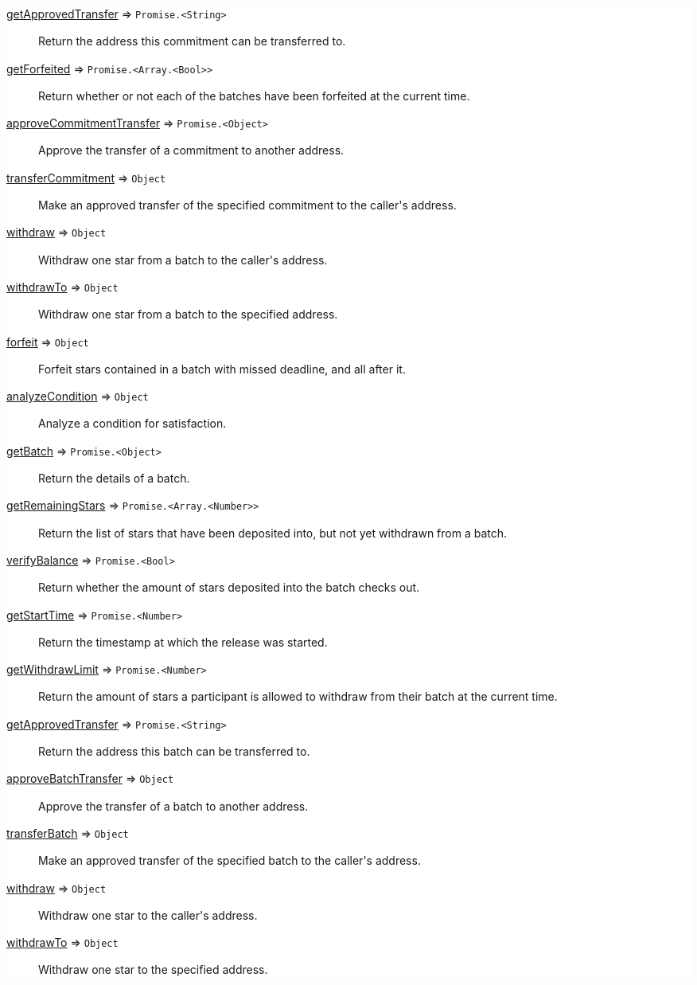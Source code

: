 </dd>
<dt><a href="#getApprovedTransfer">getApprovedTransfer</a> ⇒ <code>Promise.&lt;String&gt;</code></dt>
<dd><p>Return the address this commitment can be transferred to.</p>
</dd>
<dt><a href="#getForfeited">getForfeited</a> ⇒ <code>Promise.&lt;Array.&lt;Bool&gt;&gt;</code></dt>
<dd><p>Return whether or not each of the batches have been forfeited at the
current time.</p>
</dd>
<dt><a href="#approveCommitmentTransfer">approveCommitmentTransfer</a> ⇒ <code>Promise.&lt;Object&gt;</code></dt>
<dd><p>Approve the transfer of a commitment to another address.</p>
</dd>
<dt><a href="#transferCommitment">transferCommitment</a> ⇒ <code>Object</code></dt>
<dd><p>Make an approved transfer of the specified commitment to the caller&#39;s address.</p>
</dd>
<dt><a href="#withdraw">withdraw</a> ⇒ <code>Object</code></dt>
<dd><p>Withdraw one star from a batch to the caller&#39;s address.</p>
</dd>
<dt><a href="#withdrawTo">withdrawTo</a> ⇒ <code>Object</code></dt>
<dd><p>Withdraw one star from a batch to the specified address.</p>
</dd>
<dt><a href="#forfeit">forfeit</a> ⇒ <code>Object</code></dt>
<dd><p>Forfeit stars contained in a batch with missed deadline, and all after it.</p>
</dd>
<dt><a href="#analyzeCondition">analyzeCondition</a> ⇒ <code>Object</code></dt>
<dd><p>Analyze a condition for satisfaction.</p>
</dd>
<dt><a href="#getBatch">getBatch</a> ⇒ <code>Promise.&lt;Object&gt;</code></dt>
<dd><p>Return the details of a batch.</p>
</dd>
<dt><a href="#getRemainingStars">getRemainingStars</a> ⇒ <code>Promise.&lt;Array.&lt;Number&gt;&gt;</code></dt>
<dd><p>Return the list of stars that have been deposited into, but not yet
withdrawn from a batch.</p>
</dd>
<dt><a href="#verifyBalance">verifyBalance</a> ⇒ <code>Promise.&lt;Bool&gt;</code></dt>
<dd><p>Return whether the amount of stars deposited into the batch checks out.</p>
</dd>
<dt><a href="#getStartTime">getStartTime</a> ⇒ <code>Promise.&lt;Number&gt;</code></dt>
<dd><p>Return the timestamp at which the release was started.</p>
</dd>
<dt><a href="#getWithdrawLimit">getWithdrawLimit</a> ⇒ <code>Promise.&lt;Number&gt;</code></dt>
<dd><p>Return the amount of stars a participant is allowed to withdraw from their
batch at the current time.</p>
</dd>
<dt><a href="#getApprovedTransfer">getApprovedTransfer</a> ⇒ <code>Promise.&lt;String&gt;</code></dt>
<dd><p>Return the address this batch can be transferred to.</p>
</dd>
<dt><a href="#approveBatchTransfer">approveBatchTransfer</a> ⇒ <code>Object</code></dt>
<dd><p>Approve the transfer of a batch to another address.</p>
</dd>
<dt><a href="#transferBatch">transferBatch</a> ⇒ <code>Object</code></dt>
<dd><p>Make an approved transfer of the specified batch to the caller&#39;s address.</p>
</dd>
<dt><a href="#withdraw">withdraw</a> ⇒ <code>Object</code></dt>
<dd><p>Withdraw one star to the caller&#39;s address.</p>
</dd>
<dt><a href="#withdrawTo">withdrawTo</a> ⇒ <code>Object</code></dt>
<dd><p>Withdraw one star to the specified address.</p>
</dd>
</dl>
